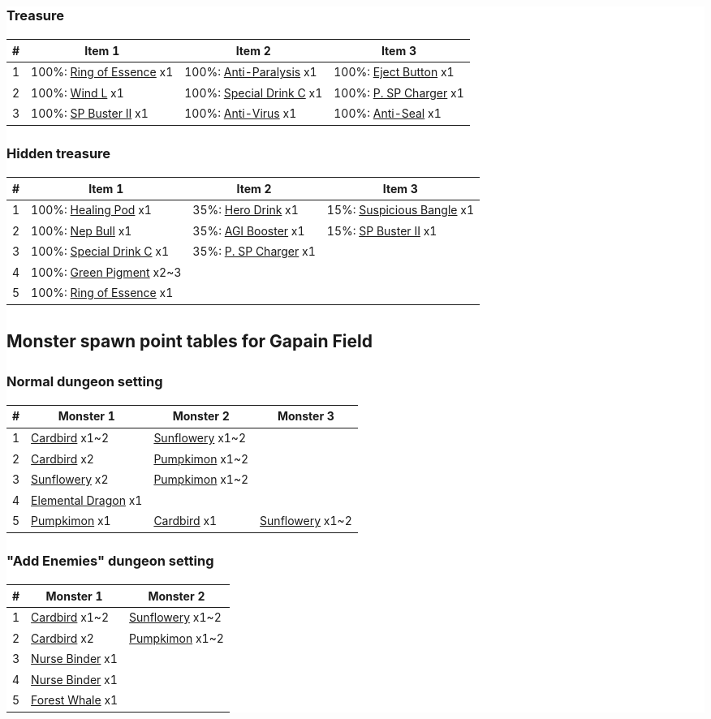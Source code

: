 
### Treasure


| #  | Item 1 | Item 2 | Item 3 |
| -- | ------ | ------ | ------ |
| 1 | 100%: [Ring of Essence](/neptunia/rb2/item/0-1835-ring-of-essence.html) x1 | 100%: [Anti-Paralysis](/neptunia/rb2/item/0-24-anti-paralysis.html) x1 | 100%: [Eject Button](/neptunia/rb2/item/0-40-eject-button.html) x1 |
| 2 | 100%: [Wind L](/neptunia/rb2/item/0-3409-wind-l.html) x1 | 100%: [Special Drink C](/neptunia/rb2/item/0-10-special-drink-c.html) x1 | 100%: [P. SP Charger](/neptunia/rb2/item/0-15-p-sp-charger.html) x1 |
| 3 | 100%: [SP Buster II](/neptunia/rb2/item/0-1836-sp-buster-ii.html) x1 | 100%: [Anti-Virus](/neptunia/rb2/item/0-26-anti-virus.html) x1 | 100%: [Anti-Seal](/neptunia/rb2/item/0-25-anti-seal.html) x1 |

### Hidden treasure


| #  | Item 1 | Item 2 | Item 3 |
| -- | ------ | ------ | ------ |
| 1 | 100%: [Healing Pod](/neptunia/rb2/item/0-2-healing-pod.html) x1 | 35%: [Hero Drink](/neptunia/rb2/item/0-17-hero-drink.html) x1 | 15%: [Suspicious Bangle](/neptunia/rb2/item/0-1633-suspicious-bangle.html) x1 |
| 2 | 100%: [Nep Bull](/neptunia/rb2/item/0-5-nep-bull.html) x1 | 35%: [AGI Booster](/neptunia/rb2/item/0-31-agi-booster.html) x1 | 15%: [SP Buster II](/neptunia/rb2/item/0-1836-sp-buster-ii.html) x1 |
| 3 | 100%: [Special Drink C](/neptunia/rb2/item/0-10-special-drink-c.html) x1 | 35%: [P. SP Charger](/neptunia/rb2/item/0-15-p-sp-charger.html) x1 |
| 4 | 100%: [Green Pigment](/neptunia/rb2/item/0-1037-green-pigment.html) x2~3 |
| 5 | 100%: [Ring of Essence](/neptunia/rb2/item/0-1835-ring-of-essence.html) x1 |

## Monster spawn point tables for Gapain Field


### Normal dungeon setting


| #  | Monster 1 | Monster 2 | Monster 3 |
| -- | --------- | --------- | --------- |
| 1 | [Cardbird](/neptunia/rb2/monster/0-164-cardbird.html) x1~2 | [Sunflowery](/neptunia/rb2/monster/0-165-sunflowery.html) x1~2 |
| 2 | [Cardbird](/neptunia/rb2/monster/0-164-cardbird.html) x2 | [Pumpkimon](/neptunia/rb2/monster/0-167-pumpkimon.html) x1~2 |
| 3 | [Sunflowery](/neptunia/rb2/monster/0-165-sunflowery.html) x2 | [Pumpkimon](/neptunia/rb2/monster/0-167-pumpkimon.html) x1~2 |
| 4 | [Elemental Dragon](/neptunia/rb2/monster/0-169-elemental-dragon.html) x1 |
| 5 | [Pumpkimon](/neptunia/rb2/monster/0-167-pumpkimon.html) x1 | [Cardbird](/neptunia/rb2/monster/0-164-cardbird.html) x1 | [Sunflowery](/neptunia/rb2/monster/0-165-sunflowery.html) x1~2 |

### "Add Enemies" dungeon setting


| #  | Monster 1 | Monster 2 |
| -- | --------- | --------- |
| 1 | [Cardbird](/neptunia/rb2/monster/0-164-cardbird.html) x1~2 | [Sunflowery](/neptunia/rb2/monster/0-165-sunflowery.html) x1~2 |
| 2 | [Cardbird](/neptunia/rb2/monster/0-164-cardbird.html) x2 | [Pumpkimon](/neptunia/rb2/monster/0-167-pumpkimon.html) x1~2 |
| 3 | [Nurse Binder](/neptunia/rb2/monster/0-170-nurse-binder.html) x1 |
| 4 | [Nurse Binder](/neptunia/rb2/monster/0-170-nurse-binder.html) x1 |
| 5 | [Forest Whale](/neptunia/rb2/monster/0-171-forest-whale.html) x1 |
